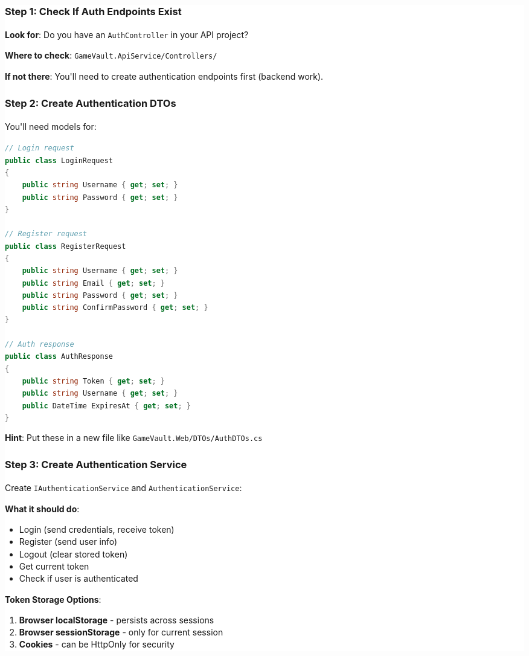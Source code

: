 ### Step 1: Check If Auth Endpoints Exist

**Look for**: Do you have an `AuthController` in your API project?

**Where to check**: `GameVault.ApiService/Controllers/`

**If not there**: You'll need to create authentication endpoints first (backend work).

### Step 2: Create Authentication DTOs

You'll need models for:

```csharp
// Login request
public class LoginRequest
{
    public string Username { get; set; }
    public string Password { get; set; }
}

// Register request  
public class RegisterRequest
{
    public string Username { get; set; }
    public string Email { get; set; }
    public string Password { get; set; }
    public string ConfirmPassword { get; set; }
}

// Auth response
public class AuthResponse
{
    public string Token { get; set; }
    public string Username { get; set; }
    public DateTime ExpiresAt { get; set; }
}
```

**Hint**: Put these in a new file like `GameVault.Web/DTOs/AuthDTOs.cs`

### Step 3: Create Authentication Service

Create `IAuthenticationService` and `AuthenticationService`:

**What it should do**:
- Login (send credentials, receive token)
- Register (send user info)
- Logout (clear stored token)
- Get current token
- Check if user is authenticated

**Token Storage Options**:
1. **Browser localStorage** - persists across sessions
2. **Browser sessionStorage** - only for current session
3. **Cookies** - can be HttpOnly for security
